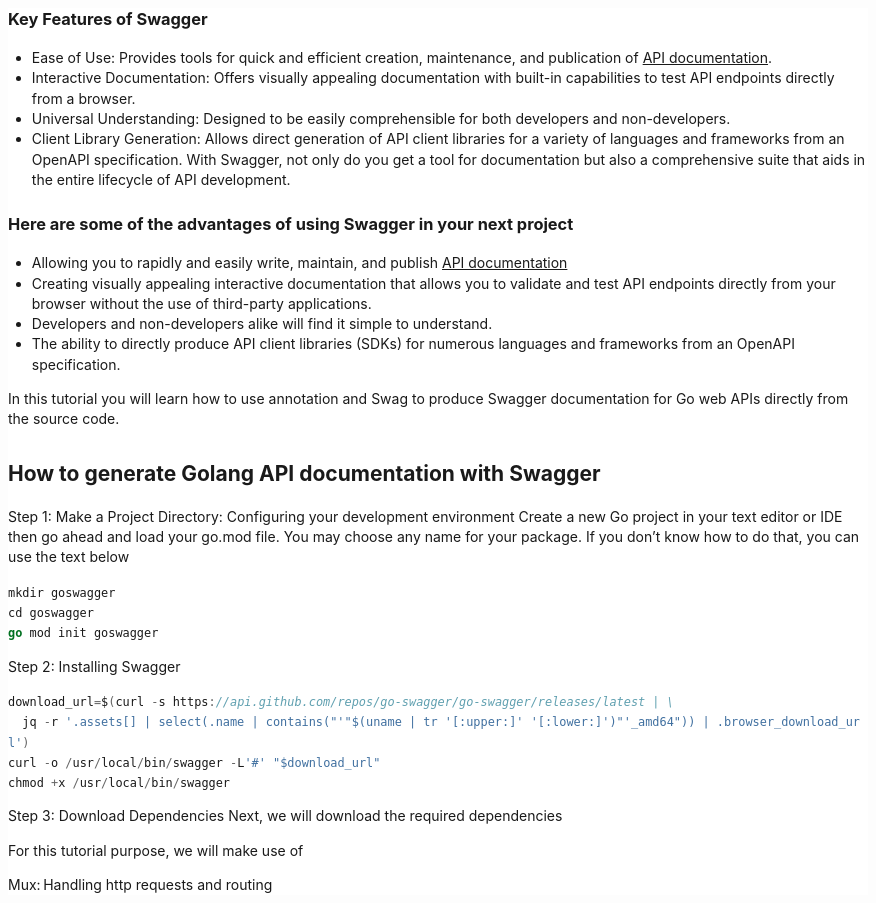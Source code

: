 ### Key Features of Swagger

- Ease of Use: Provides tools for quick and efficient creation, maintenance, and publication of [API documentation](https://apitoolkit.io/blog/api-documentation-vs-api-specification/).
- Interactive Documentation: Offers visually appealing documentation with built-in capabilities to test API endpoints directly from a browser.
- Universal Understanding: Designed to be easily comprehensible for both developers and non-developers.
- Client Library Generation: Allows direct generation of API client libraries for a variety of languages and frameworks from an OpenAPI specification.
  With Swagger, not only do you get a tool for documentation but also a comprehensive suite that aids in the entire lifecycle of API development.

### Here are some of the advantages of using Swagger in your next project

- Allowing you to rapidly and easily write, maintain, and publish [API documentation](https://apitoolkit.io/blog/api-documentation-vs-api-specification/)
- Creating visually appealing interactive documentation that allows you to validate and test API endpoints directly from your browser without the use of third-party applications.
- Developers and non-developers alike will find it simple to understand.
- The ability to directly produce API client libraries (SDKs) for numerous languages and frameworks from an OpenAPI specification.

In this tutorial you will learn how to use annotation and Swag to produce Swagger documentation for Go web APIs directly from the source code.

## How to generate Golang API documentation with Swagger

Step 1: Make a Project Directory: Configuring your development environment
Create a new Go project in your text editor or IDE then go ahead and load your go.mod file. You may choose any name for your package. If you don’t know how to do that, you can use the text below

```go
mkdir goswagger
cd goswagger
go mod init goswagger
```

Step 2: Installing Swagger

```go
download_url=$(curl -s https://api.github.com/repos/go-swagger/go-swagger/releases/latest | \
  jq -r '.assets[] | select(.name | contains("'"$(uname | tr '[:upper:]' '[:lower:]')"'_amd64")) | .browser_download_url')
curl -o /usr/local/bin/swagger -L'#' "$download_url"
chmod +x /usr/local/bin/swagger
```

Step 3: Download Dependencies
Next, we will download the required dependencies

For this tutorial purpose, we will make use of

Mux: Handling http requests and routing
